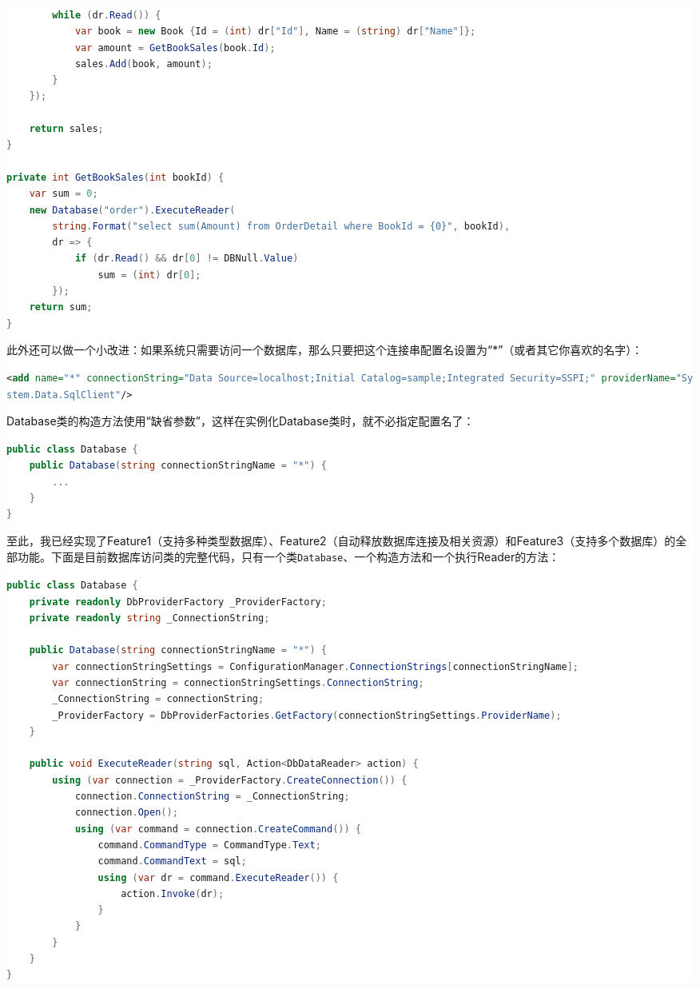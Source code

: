 ```c#
        while (dr.Read()) {
            var book = new Book {Id = (int) dr["Id"], Name = (string) dr["Name"]};
            var amount = GetBookSales(book.Id);
            sales.Add(book, amount);
        }
    });

    return sales;
}

private int GetBookSales(int bookId) {
    var sum = 0;
    new Database("order").ExecuteReader(
        string.Format("select sum(Amount) from OrderDetail where BookId = {0}", bookId),
        dr => {
            if (dr.Read() && dr[0] != DBNull.Value)
                sum = (int) dr[0];
        });
    return sum;
}
```
此外还可以做一个小改进：如果系统只需要访问一个数据库，那么只要把这个连接串配置名设置为“*”（或者其它你喜欢的名字）：
```xml
<add name="*" connectionString="Data Source=localhost;Initial Catalog=sample;Integrated Security=SSPI;" providerName="System.Data.SqlClient"/>
```
Database类的构造方法使用“缺省参数”，这样在实例化Database类时，就不必指定配置名了：
```c#
public class Database {
	public Database(string connectionStringName = "*") {
		...
	}
}
```

至此，我已经实现了Feature1（支持多种类型数据库）、Feature2（自动释放数据库连接及相关资源）和Feature3（支持多个数据库）的全部功能。下面是目前数据库访问类的完整代码，只有一个类`Database`、一个构造方法和一个执行Reader的方法：
```c#
public class Database {
    private readonly DbProviderFactory _ProviderFactory;
    private readonly string _ConnectionString;

    public Database(string connectionStringName = "*") {
        var connectionStringSettings = ConfigurationManager.ConnectionStrings[connectionStringName];
        var connectionString = connectionStringSettings.ConnectionString;
        _ConnectionString = connectionString;
        _ProviderFactory = DbProviderFactories.GetFactory(connectionStringSettings.ProviderName);
    }

    public void ExecuteReader(string sql, Action<DbDataReader> action) {
        using (var connection = _ProviderFactory.CreateConnection()) {
            connection.ConnectionString = _ConnectionString;
            connection.Open();
            using (var command = connection.CreateCommand()) {
                command.CommandType = CommandType.Text;
                command.CommandText = sql;
                using (var dr = command.ExecuteReader()) {
                    action.Invoke(dr);
                }
            }
        }
    }
}
```